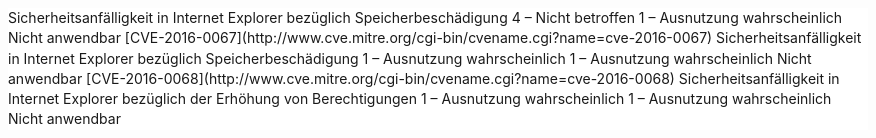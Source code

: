 </td>
<td style="border:1px solid black;">
Sicherheitsanfälligkeit in Internet Explorer bezüglich Speicherbeschädigung

</td>
<td style="border:1px solid black;" colspan="2">
4 – Nicht betroffen

</td>
<td style="border:1px solid black;">
1 – Ausnutzung wahrscheinlich

</td>
<td style="border:1px solid black;">
Nicht anwendbar

</td>
</tr>
<tr>
<td style="border:1px solid black;">
[CVE-2016-0067](http://www.cve.mitre.org/cgi-bin/cvename.cgi?name=cve-2016-0067)

</td>
<td style="border:1px solid black;">
Sicherheitsanfälligkeit in Internet Explorer bezüglich Speicherbeschädigung

</td>
<td style="border:1px solid black;" colspan="2">
1 – Ausnutzung wahrscheinlich

</td>
<td style="border:1px solid black;">
1 – Ausnutzung wahrscheinlich

</td>
<td style="border:1px solid black;">
Nicht anwendbar

</td>
</tr>
<tr>
<td style="border:1px solid black;">
[CVE-2016-0068](http://www.cve.mitre.org/cgi-bin/cvename.cgi?name=cve-2016-0068)

</td>
<td style="border:1px solid black;">
Sicherheitsanfälligkeit in Internet Explorer bezüglich der Erhöhung von Berechtigungen

</td>
<td style="border:1px solid black;" colspan="2">
1 – Ausnutzung wahrscheinlich

</td>
<td style="border:1px solid black;">
1 – Ausnutzung wahrscheinlich

</td>
<td style="border:1px solid black;">
Nicht anwendbar
